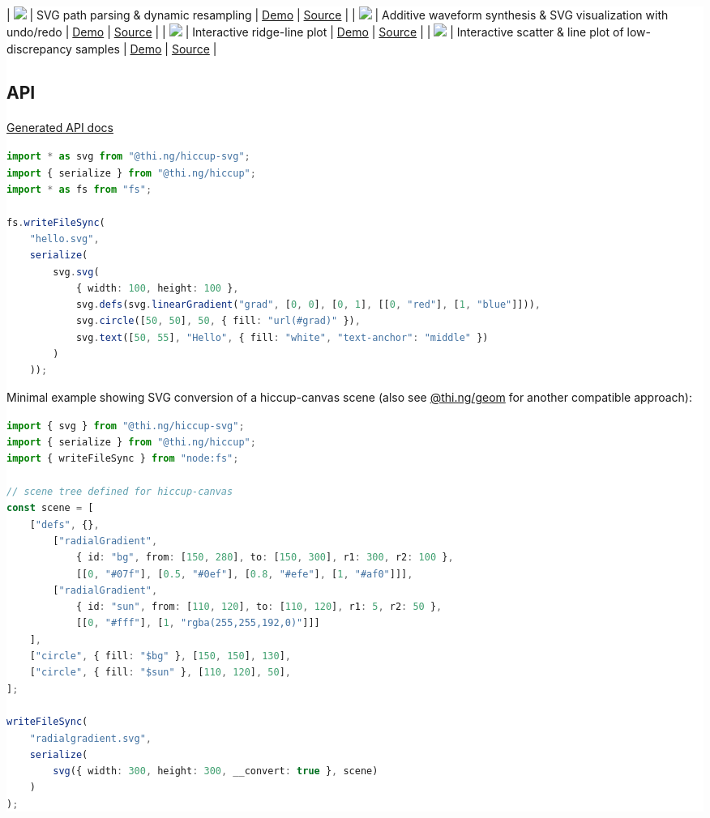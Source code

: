 | <img src="https://raw.githubusercontent.com/thi-ng/umbrella/develop/assets/examples/svg-resample.png" width="240"/>                  | SVG path parsing & dynamic resampling                                       | [Demo](https://demo.thi.ng/umbrella/svg-resample/)       | [Source](https://github.com/thi-ng/umbrella/tree/develop/examples/svg-resample)       |
| <img src="https://raw.githubusercontent.com/thi-ng/umbrella/develop/assets/examples/svg-waveform.jpg" width="240"/>                  | Additive waveform synthesis & SVG visualization with undo/redo              | [Demo](https://demo.thi.ng/umbrella/svg-waveform/)       | [Source](https://github.com/thi-ng/umbrella/tree/develop/examples/svg-waveform)       |
| <img src="https://raw.githubusercontent.com/thi-ng/umbrella/develop/assets/examples/viz-ridge-lines.avif" width="240"/>              | Interactive ridge-line plot                                                 | [Demo](https://demo.thi.ng/umbrella/viz-ridge-lines/)    | [Source](https://github.com/thi-ng/umbrella/tree/develop/examples/viz-ridge-lines)    |
| <img src="https://raw.githubusercontent.com/thi-ng/umbrella/develop/assets/examples/viz-scatter-plot.avif" width="240"/>             | Interactive scatter & line plot of low-discrepancy samples                  | [Demo](https://demo.thi.ng/umbrella/viz-scatter-plot/)   | [Source](https://github.com/thi-ng/umbrella/tree/develop/examples/viz-scatter-plot)   |

## API

[Generated API docs](https://docs.thi.ng/umbrella/hiccup-svg/)

```ts
import * as svg from "@thi.ng/hiccup-svg";
import { serialize } from "@thi.ng/hiccup";
import * as fs from "fs";

fs.writeFileSync(
    "hello.svg",
    serialize(
        svg.svg(
            { width: 100, height: 100 },
            svg.defs(svg.linearGradient("grad", [0, 0], [0, 1], [[0, "red"], [1, "blue"]])),
            svg.circle([50, 50], 50, { fill: "url(#grad)" }),
            svg.text([50, 55], "Hello", { fill: "white", "text-anchor": "middle" })
        )
    ));
```

Minimal example showing SVG conversion of a hiccup-canvas scene (also see
[@thi.ng/geom](https://github.com/thi-ng/umbrella/tree/develop/packages/geom)
for another compatible approach):

```ts
import { svg } from "@thi.ng/hiccup-svg";
import { serialize } from "@thi.ng/hiccup";
import { writeFileSync } from "node:fs";

// scene tree defined for hiccup-canvas
const scene = [
    ["defs", {},
        ["radialGradient",
            { id: "bg", from: [150, 280], to: [150, 300], r1: 300, r2: 100 },
            [[0, "#07f"], [0.5, "#0ef"], [0.8, "#efe"], [1, "#af0"]]],
        ["radialGradient",
            { id: "sun", from: [110, 120], to: [110, 120], r1: 5, r2: 50 },
            [[0, "#fff"], [1, "rgba(255,255,192,0)"]]]
    ],
    ["circle", { fill: "$bg" }, [150, 150], 130],
    ["circle", { fill: "$sun" }, [110, 120], 50],
];

writeFileSync(
    "radialgradient.svg",
    serialize(
        svg({ width: 300, height: 300, __convert: true }, scene)
    )
);
```
